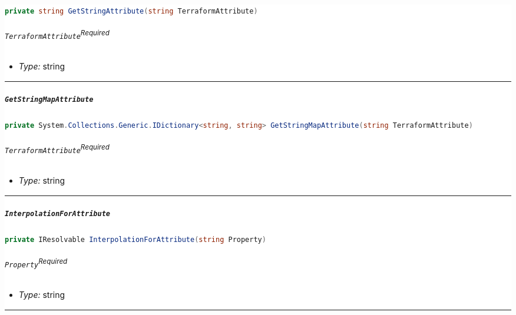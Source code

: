 ```csharp
private string GetStringAttribute(string TerraformAttribute)
```

###### `TerraformAttribute`<sup>Required</sup> <a name="TerraformAttribute" id="rhizo-co-terraform-provider-oci.dataOciBlockchainBlockchainPlatformPatches.DataOciBlockchainBlockchainPlatformPatchesBlockchainPlatformPatchCollectionItemsItemsOutputReference.getStringAttribute.parameter.terraformAttribute"></a>

- *Type:* string

---

##### `GetStringMapAttribute` <a name="GetStringMapAttribute" id="rhizo-co-terraform-provider-oci.dataOciBlockchainBlockchainPlatformPatches.DataOciBlockchainBlockchainPlatformPatchesBlockchainPlatformPatchCollectionItemsItemsOutputReference.getStringMapAttribute"></a>

```csharp
private System.Collections.Generic.IDictionary<string, string> GetStringMapAttribute(string TerraformAttribute)
```

###### `TerraformAttribute`<sup>Required</sup> <a name="TerraformAttribute" id="rhizo-co-terraform-provider-oci.dataOciBlockchainBlockchainPlatformPatches.DataOciBlockchainBlockchainPlatformPatchesBlockchainPlatformPatchCollectionItemsItemsOutputReference.getStringMapAttribute.parameter.terraformAttribute"></a>

- *Type:* string

---

##### `InterpolationForAttribute` <a name="InterpolationForAttribute" id="rhizo-co-terraform-provider-oci.dataOciBlockchainBlockchainPlatformPatches.DataOciBlockchainBlockchainPlatformPatchesBlockchainPlatformPatchCollectionItemsItemsOutputReference.interpolationForAttribute"></a>

```csharp
private IResolvable InterpolationForAttribute(string Property)
```

###### `Property`<sup>Required</sup> <a name="Property" id="rhizo-co-terraform-provider-oci.dataOciBlockchainBlockchainPlatformPatches.DataOciBlockchainBlockchainPlatformPatchesBlockchainPlatformPatchCollectionItemsItemsOutputReference.interpolationForAttribute.parameter.property"></a>

- *Type:* string

---

